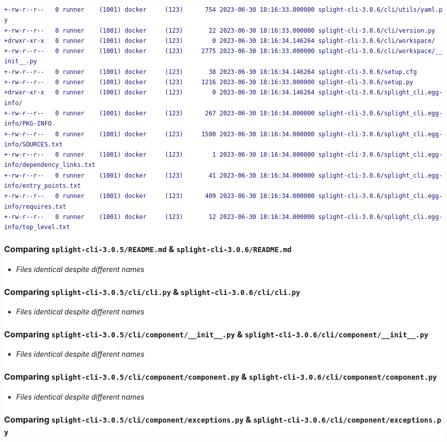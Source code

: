 ```diff
+-rw-r--r--   0 runner    (1001) docker     (123)      754 2023-06-30 18:16:33.000000 splight-cli-3.0.6/cli/utils/yaml.py
+-rw-r--r--   0 runner    (1001) docker     (123)       22 2023-06-30 18:16:33.000000 splight-cli-3.0.6/cli/version.py
+drwxr-xr-x   0 runner    (1001) docker     (123)        0 2023-06-30 18:16:34.146264 splight-cli-3.0.6/cli/workspace/
+-rw-r--r--   0 runner    (1001) docker     (123)     2775 2023-06-30 18:16:33.000000 splight-cli-3.0.6/cli/workspace/__init__.py
+-rw-r--r--   0 runner    (1001) docker     (123)       38 2023-06-30 18:16:34.146264 splight-cli-3.0.6/setup.cfg
+-rw-r--r--   0 runner    (1001) docker     (123)     1216 2023-06-30 18:16:33.000000 splight-cli-3.0.6/setup.py
+drwxr-xr-x   0 runner    (1001) docker     (123)        0 2023-06-30 18:16:34.146264 splight-cli-3.0.6/splight_cli.egg-info/
+-rw-r--r--   0 runner    (1001) docker     (123)      267 2023-06-30 18:16:34.000000 splight-cli-3.0.6/splight_cli.egg-info/PKG-INFO
+-rw-r--r--   0 runner    (1001) docker     (123)     1500 2023-06-30 18:16:34.000000 splight-cli-3.0.6/splight_cli.egg-info/SOURCES.txt
+-rw-r--r--   0 runner    (1001) docker     (123)        1 2023-06-30 18:16:34.000000 splight-cli-3.0.6/splight_cli.egg-info/dependency_links.txt
+-rw-r--r--   0 runner    (1001) docker     (123)       41 2023-06-30 18:16:34.000000 splight-cli-3.0.6/splight_cli.egg-info/entry_points.txt
+-rw-r--r--   0 runner    (1001) docker     (123)      409 2023-06-30 18:16:34.000000 splight-cli-3.0.6/splight_cli.egg-info/requires.txt
+-rw-r--r--   0 runner    (1001) docker     (123)       12 2023-06-30 18:16:34.000000 splight-cli-3.0.6/splight_cli.egg-info/top_level.txt
```

### Comparing `splight-cli-3.0.5/README.md` & `splight-cli-3.0.6/README.md`

 * *Files identical despite different names*

### Comparing `splight-cli-3.0.5/cli/cli.py` & `splight-cli-3.0.6/cli/cli.py`

 * *Files identical despite different names*

### Comparing `splight-cli-3.0.5/cli/component/__init__.py` & `splight-cli-3.0.6/cli/component/__init__.py`

 * *Files identical despite different names*

### Comparing `splight-cli-3.0.5/cli/component/component.py` & `splight-cli-3.0.6/cli/component/component.py`

 * *Files identical despite different names*

### Comparing `splight-cli-3.0.5/cli/component/exceptions.py` & `splight-cli-3.0.6/cli/component/exceptions.py`

